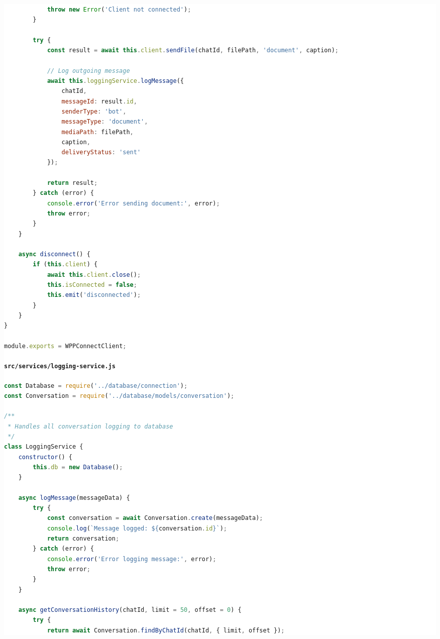 ```javascript
            throw new Error('Client not connected');
        }

        try {
            const result = await this.client.sendFile(chatId, filePath, 'document', caption);
            
            // Log outgoing message
            await this.loggingService.logMessage({
                chatId,
                messageId: result.id,
                senderType: 'bot',
                messageType: 'document',
                mediaPath: filePath,
                caption,
                deliveryStatus: 'sent'
            });

            return result;
        } catch (error) {
            console.error('Error sending document:', error);
            throw error;
        }
    }

    async disconnect() {
        if (this.client) {
            await this.client.close();
            this.isConnected = false;
            this.emit('disconnected');
        }
    }
}

module.exports = WPPConnectClient;
```

#### `src/services/logging-service.js`

```javascript
const Database = require('../database/connection');
const Conversation = require('../database/models/conversation');

/**
 * Handles all conversation logging to database
 */
class LoggingService {
    constructor() {
        this.db = new Database();
    }

    async logMessage(messageData) {
        try {
            const conversation = await Conversation.create(messageData);
            console.log(`Message logged: ${conversation.id}`);
            return conversation;
        } catch (error) {
            console.error('Error logging message:', error);
            throw error;
        }
    }

    async getConversationHistory(chatId, limit = 50, offset = 0) {
        try {
            return await Conversation.findByChatId(chatId, { limit, offset });
```